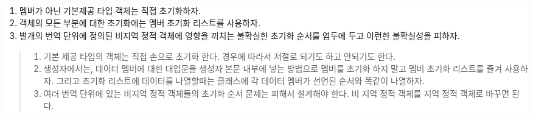 1. 멤버가 아닌 기본제공 타입 객체는 직접 초기화하자.  
2. 객체의 모든 부분에 대한 초기화에는 멤버 초기화 리스트를 사용하자.  
3. 별개의 번역 단위에 정의된 비지역 정적 객체에 영향을 끼치는 불확실한 초기화 순서를 염두에 두고 이런한 불확실성을 피하자.  

> 1. 기본 제공 타입의 객체는 직접 손으로 초기화 한다. 경우에 따라서 저절로 되기도 하고 안되기도 한다.
> 2. 생성자에서는, 데이터 멤버에 대한 대입문을 생성자 본문 내부에 넣는 방법으로 멤버를 초기화 하지 말고 멤버 초기화 리스트를 즐겨 사용하자.
>    그리고 초기화 리스트에 데이터를 나열할때는 클래스에 각 데이터 멤버가 선언된 순서와 똑같이 나열하자.
> 3. 여러 번역 단위에 있는 비지역 정적 객체들의 초기화 순서 문제는 피해서 설계해야 한다.
>    비 지역 정적 객체를 지역 정적 객체로 바꾸면 된다.
